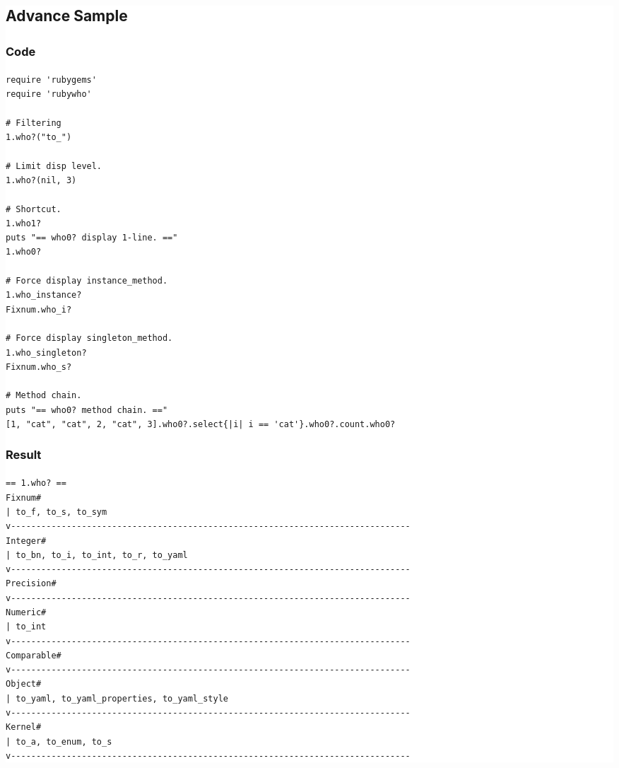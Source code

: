 ## Advance Sample

### Code

    require 'rubygems'
    require 'rubywho'
    
    # Filtering
    1.who?("to_")
    
    # Limit disp level.
    1.who?(nil, 3)
    
    # Shortcut.
    1.who1?
    puts "== who0? display 1-line. =="
    1.who0?
    
    # Force display instance_method.
    1.who_instance?
    Fixnum.who_i?
    
    # Force display singleton_method.
    1.who_singleton?
    Fixnum.who_s?
    
    # Method chain.
    puts "== who0? method chain. =="
    [1, "cat", "cat", 2, "cat", 3].who0?.select{|i| i == 'cat'}.who0?.count.who0?

### Result

    == 1.who? ==
    Fixnum#
    | to_f, to_s, to_sym
    v-------------------------------------------------------------------------------
    Integer#
    | to_bn, to_i, to_int, to_r, to_yaml
    v-------------------------------------------------------------------------------
    Precision#
    v-------------------------------------------------------------------------------
    Numeric#
    | to_int
    v-------------------------------------------------------------------------------
    Comparable#
    v-------------------------------------------------------------------------------
    Object#
    | to_yaml, to_yaml_properties, to_yaml_style
    v-------------------------------------------------------------------------------
    Kernel#
    | to_a, to_enum, to_s
    v-------------------------------------------------------------------------------